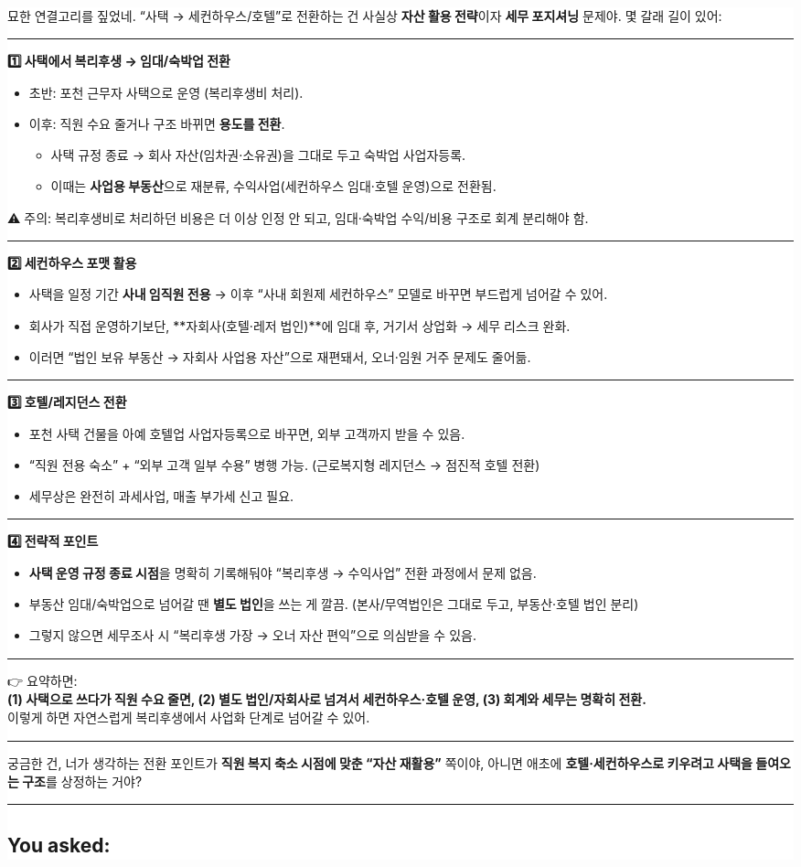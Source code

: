 묘한 연결고리를 짚었네. “사택 → 세컨하우스/호텔”로 전환하는 건 사실상 **자산 활용 전략**이자 **세무 포지셔닝** 문제야. 몇 갈래 길이 있어:

* * *

**1️⃣ 사택에서 복리후생 → 임대/숙박업 전환**

*   초반: 포천 근무자 사택으로 운영 (복리후생비 처리).
    
*   이후: 직원 수요 줄거나 구조 바뀌면 **용도를 전환**.
    
    *   사택 규정 종료 → 회사 자산(임차권·소유권)을 그대로 두고 숙박업 사업자등록.
        
    *   이때는 **사업용 부동산**으로 재분류, 수익사업(세컨하우스 임대·호텔 운영)으로 전환됨.
        

⚠️ 주의: 복리후생비로 처리하던 비용은 더 이상 인정 안 되고, 임대·숙박업 수익/비용 구조로 회계 분리해야 함.

* * *

**2️⃣ 세컨하우스 포맷 활용**

*   사택을 일정 기간 **사내 임직원 전용** → 이후 “사내 회원제 세컨하우스” 모델로 바꾸면 부드럽게 넘어갈 수 있어.
    
*   회사가 직접 운영하기보단, \*\*자회사(호텔·레저 법인)\*\*에 임대 후, 거기서 상업화 → 세무 리스크 완화.
    
*   이러면 “법인 보유 부동산 → 자회사 사업용 자산”으로 재편돼서, 오너·임원 거주 문제도 줄어듦.
    

* * *

**3️⃣ 호텔/레지던스 전환**

*   포천 사택 건물을 아예 호텔업 사업자등록으로 바꾸면, 외부 고객까지 받을 수 있음.
    
*   “직원 전용 숙소” + “외부 고객 일부 수용” 병행 가능. (근로복지형 레지던스 → 점진적 호텔 전환)
    
*   세무상은 완전히 과세사업, 매출 부가세 신고 필요.
    

* * *

**4️⃣ 전략적 포인트**

*   **사택 운영 규정 종료 시점**을 명확히 기록해둬야 “복리후생 → 수익사업” 전환 과정에서 문제 없음.
    
*   부동산 임대/숙박업으로 넘어갈 땐 **별도 법인**을 쓰는 게 깔끔. (본사/무역법인은 그대로 두고, 부동산·호텔 법인 분리)
    
*   그렇지 않으면 세무조사 시 “복리후생 가장 → 오너 자산 편익”으로 의심받을 수 있음.
    

* * *

👉 요약하면:  
**(1) 사택으로 쓰다가 직원 수요 줄면, (2) 별도 법인/자회사로 넘겨서 세컨하우스·호텔 운영, (3) 회계와 세무는 명확히 전환.**  
이렇게 하면 자연스럽게 복리후생에서 사업화 단계로 넘어갈 수 있어.

* * *

궁금한 건, 너가 생각하는 전환 포인트가 **직원 복지 축소 시점에 맞춘 “자산 재활용”** 쪽이야, 아니면 애초에 **호텔·세컨하우스로 키우려고 사택을 들여오는 구조**를 상정하는 거야?

---

## You asked:
